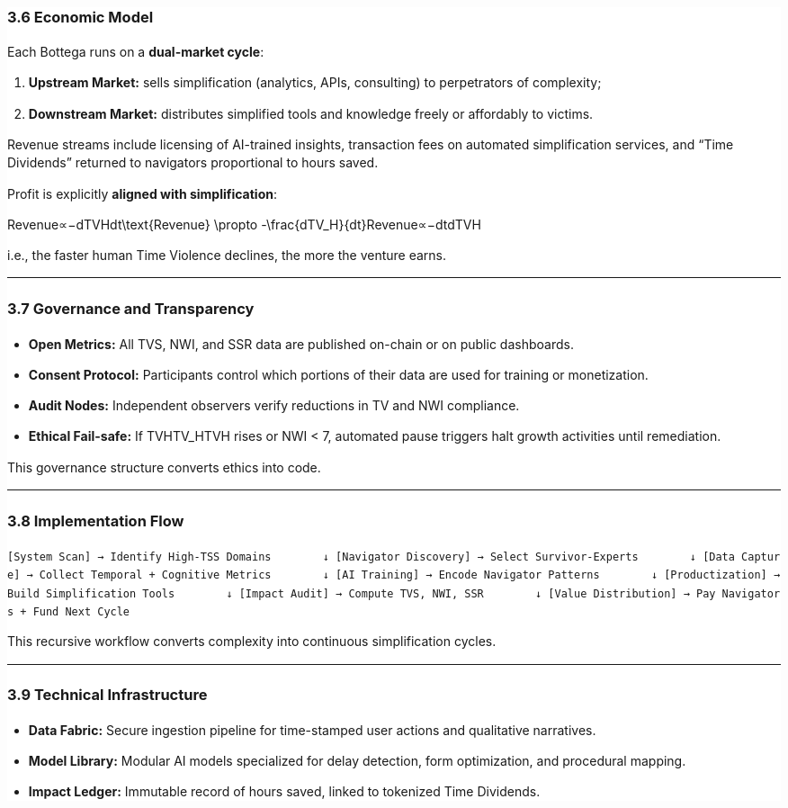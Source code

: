 ### **3.6 Economic Model**

Each Bottega runs on a **dual-market cycle**:

1. **Upstream Market:** sells simplification (analytics, APIs, consulting) to perpetrators of complexity;
    
2. **Downstream Market:** distributes simplified tools and knowledge freely or affordably to victims.
    

Revenue streams include licensing of AI-trained insights, transaction fees on automated simplification services, and “Time Dividends” returned to navigators proportional to hours saved.

Profit is explicitly **aligned with simplification**:

Revenue∝−dTVHdt\text{Revenue} \propto -\frac{dTV_H}{dt}Revenue∝−dtdTVH​​

i.e., the faster human Time Violence declines, the more the venture earns.

---

### **3.7 Governance and Transparency**

- **Open Metrics:** All TVS, NWI, and SSR data are published on-chain or on public dashboards.
    
- **Consent Protocol:** Participants control which portions of their data are used for training or monetization.
    
- **Audit Nodes:** Independent observers verify reductions in TV and NWI compliance.
    
- **Ethical Fail-safe:** If TVHTV_HTVH​ rises or NWI < 7, automated pause triggers halt growth activities until remediation.
    

This governance structure converts ethics into code.

---

### **3.8 Implementation Flow**

`[System Scan] → Identify High-TSS Domains        ↓ [Navigator Discovery] → Select Survivor-Experts        ↓ [Data Capture] → Collect Temporal + Cognitive Metrics        ↓ [AI Training] → Encode Navigator Patterns        ↓ [Productization] → Build Simplification Tools        ↓ [Impact Audit] → Compute TVS, NWI, SSR        ↓ [Value Distribution] → Pay Navigators + Fund Next Cycle`

This recursive workflow converts complexity into continuous simplification cycles.

---

### **3.9 Technical Infrastructure**

- **Data Fabric:** Secure ingestion pipeline for time-stamped user actions and qualitative narratives.
    
- **Model Library:** Modular AI models specialized for delay detection, form optimization, and procedural mapping.
    
- **Impact Ledger:** Immutable record of hours saved, linked to tokenized Time Dividends.
    